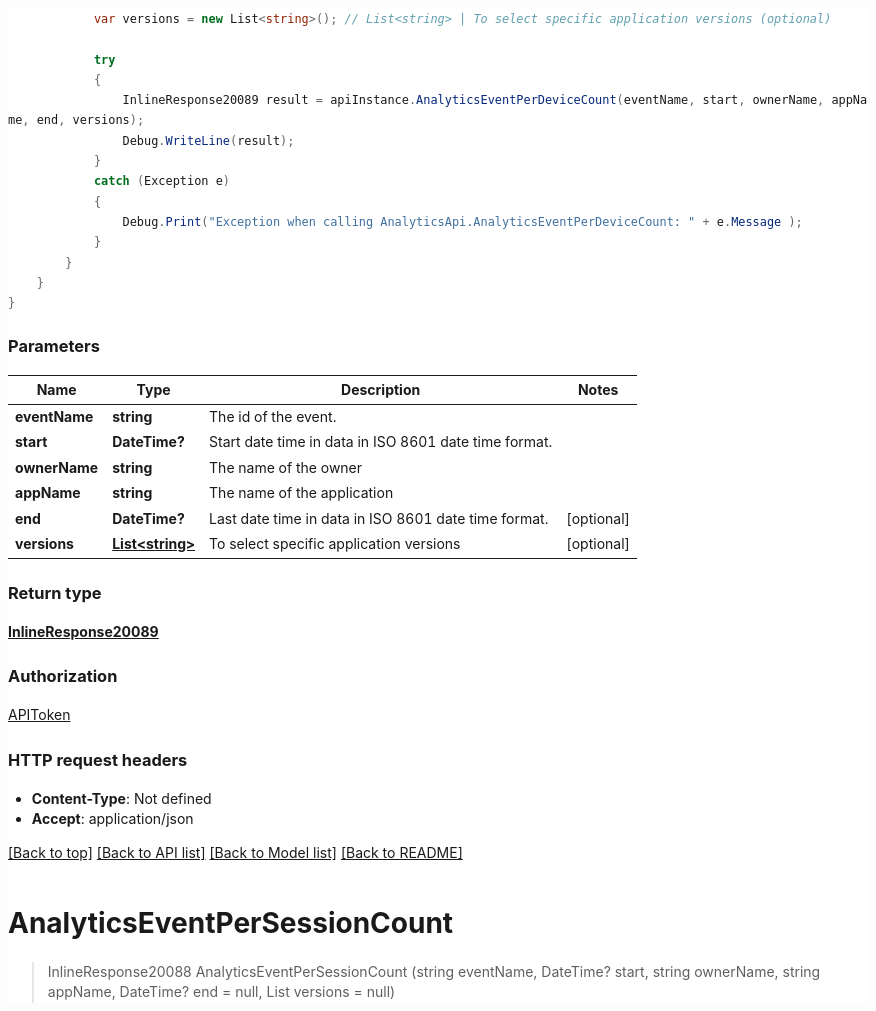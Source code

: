```csharp
            var versions = new List<string>(); // List<string> | To select specific application versions (optional) 

            try
            {
                InlineResponse20089 result = apiInstance.AnalyticsEventPerDeviceCount(eventName, start, ownerName, appName, end, versions);
                Debug.WriteLine(result);
            }
            catch (Exception e)
            {
                Debug.Print("Exception when calling AnalyticsApi.AnalyticsEventPerDeviceCount: " + e.Message );
            }
        }
    }
}
```

### Parameters

Name | Type | Description  | Notes
------------- | ------------- | ------------- | -------------
 **eventName** | **string**| The id of the event. | 
 **start** | **DateTime?**| Start date time in data in ISO 8601 date time format. | 
 **ownerName** | **string**| The name of the owner | 
 **appName** | **string**| The name of the application | 
 **end** | **DateTime?**| Last date time in data in ISO 8601 date time format. | [optional] 
 **versions** | [**List&lt;string&gt;**](string.md)| To select specific application versions | [optional] 

### Return type

[**InlineResponse20089**](InlineResponse20089.md)

### Authorization

[APIToken](../README.md#APIToken)

### HTTP request headers

 - **Content-Type**: Not defined
 - **Accept**: application/json

[[Back to top]](#) [[Back to API list]](../README.md#documentation-for-api-endpoints) [[Back to Model list]](../README.md#documentation-for-models) [[Back to README]](../README.md)
<a name="analyticseventpersessioncount"></a>
# **AnalyticsEventPerSessionCount**
> InlineResponse20088 AnalyticsEventPerSessionCount (string eventName, DateTime? start, string ownerName, string appName, DateTime? end = null, List<string> versions = null)
